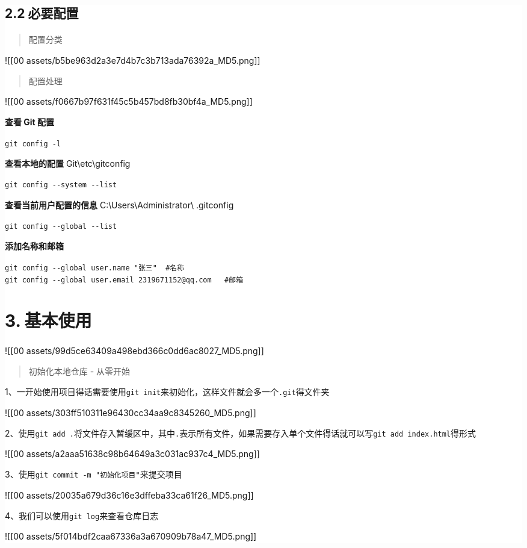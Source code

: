 ## 2.2 必要配置

> 配置分类

![[00 assets/b5be963d2a3e7d4b7c3b713ada76392a_MD5.png]]

> 配置处理

![[00 assets/f0667b97f631f45c5b457bd8fb30bf4a_MD5.png]]

**查看 Git 配置**

```
git config -l
```

**查看本地的配置** Git\etc\gitconfig

```
git config --system --list
```

**查看当前用户配置的信息** C:\Users\Administrator\ .gitconfig

```
git config --global --list
```

**添加名称和邮箱**

```
git config --global user.name "张三"  #名称
git config --global user.email 2319671152@qq.com   #邮箱
```

# 3. 基本使用

![[00 assets/99d5ce63409a498ebd366c0dd6ac8027_MD5.png]]

> 初始化本地仓库 - 从零开始

1、一开始使用项目得话需要使用`git init`来初始化，这样文件就会多一个`.git`得文件夹

![[00 assets/303ff510311e96430cc34aa9c8345260_MD5.png]]

2、使用`git add .`将文件存入暂缓区中，其中`.`表示所有文件，如果需要存入单个文件得话就可以写`git add index.html`得形式

![[00 assets/a2aaa51638c98b64649a3c031ac937c4_MD5.png]]

3、使用`git commit -m "初始化项目"`来提交项目

![[00 assets/20035a679d36c16e3dffeba33ca61f26_MD5.png]]

4、我们可以使用`git log`来查看仓库日志

![[00 assets/5f014bdf2caa67336a3a670909b78a47_MD5.png]]
